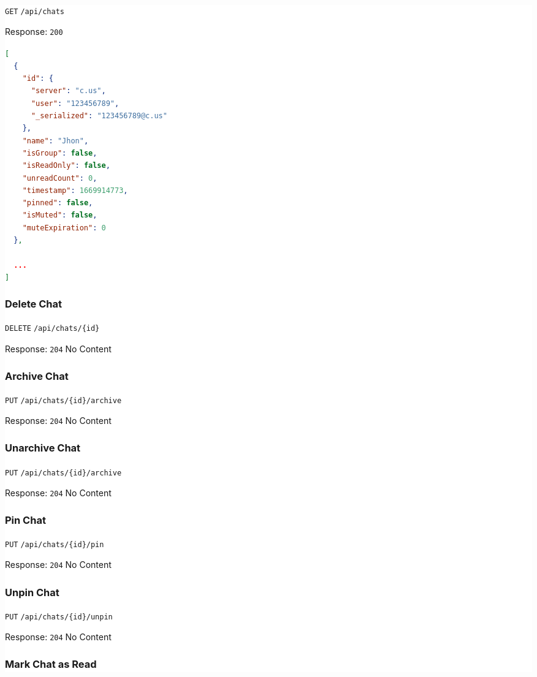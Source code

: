 `GET` `/api/chats`

Response: `200`
```json
[
  {
    "id": {
      "server": "c.us",
      "user": "123456789",
      "_serialized": "123456789@c.us"
    },
    "name": "Jhon",
    "isGroup": false,
    "isReadOnly": false,
    "unreadCount": 0,
    "timestamp": 1669914773,
    "pinned": false,
    "isMuted": false,
    "muteExpiration": 0
  },

  ...
]
```

### **Delete Chat**

`DELETE` `/api/chats/{id}`

Response: `204` No Content

### **Archive Chat**

`PUT` `/api/chats/{id}/archive`

Response: `204` No Content

### **Unarchive Chat**

`PUT` `/api/chats/{id}/archive`

Response: `204` No Content

### **Pin Chat**

`PUT` `/api/chats/{id}/pin`

Response: `204` No Content

### **Unpin Chat**

`PUT` `/api/chats/{id}/unpin`

Response: `204` No Content

### **Mark Chat as Read**

